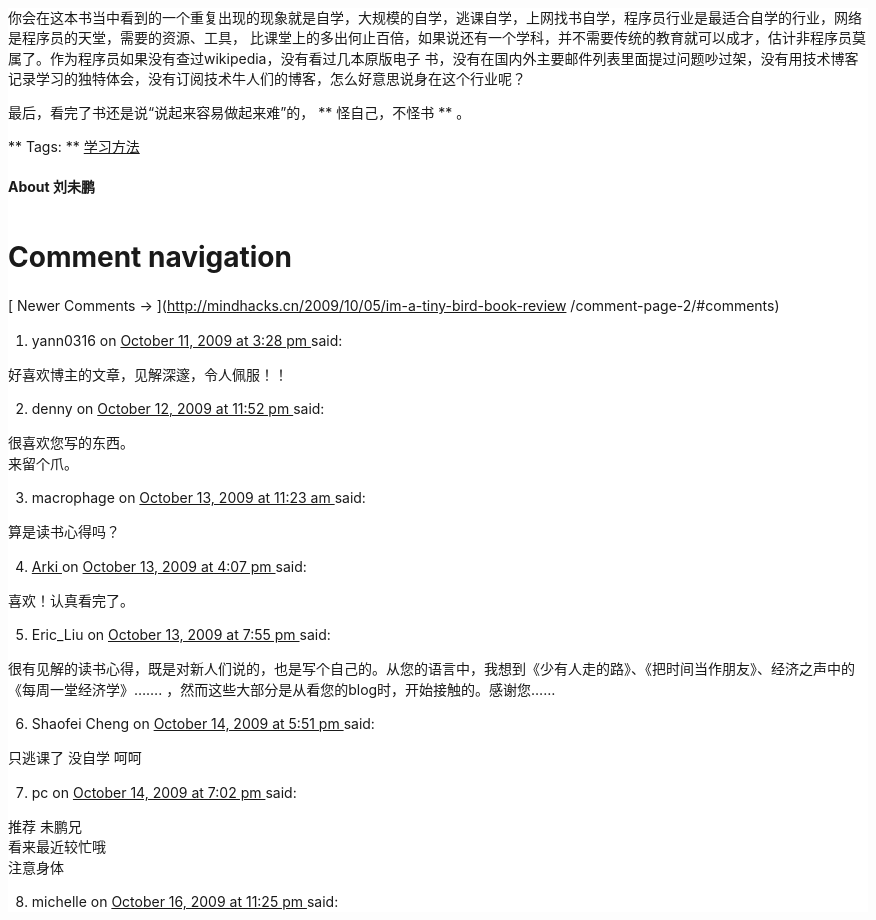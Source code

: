 你会在这本书当中看到的一个重复出现的现象就是自学，大规模的自学，逃课自学，上网找书自学，程序员行业是最适合自学的行业，网络是程序员的天堂，需要的资源、工具，
比课堂上的多出何止百倍，如果说还有一个学科，并不需要传统的教育就可以成才，估计非程序员莫属了。作为程序员如果没有查过wikipedia，没有看过几本原版电子
书，没有在国内外主要邮件列表里面提过问题吵过架，没有用技术博客记录学习的独特体会，没有订阅技术牛人们的博客，怎么好意思说身在这个行业呢？

最后，看完了书还是说“说起来容易做起来难”的， ** 怪自己，不怪书 ** 。

** Tags: ** [ 学习方法 ](http://mindhacks.cn/tags/%e5%ad%a6%e4%b9%a0%e6%96%b9%e6%b3%95/)

[ ](http://mindhacks.cn/author/pongba/)

####  About 刘未鹏

#  Comment navigation

[ Newer Comments → ](http://mindhacks.cn/2009/10/05/im-a-tiny-bird-book-review
/comment-page-2/#comments)

  1. yann0316  on [ October 11, 2009 at 3:28 pm  ](http://mindhacks.cn/2009/10/05/im-a-tiny-bird-book-review/comment-page-1/#comment-605) said: 

好喜欢博主的文章，见解深邃，令人佩服！！

  2. denny  on [ October 12, 2009 at 11:52 pm  ](http://mindhacks.cn/2009/10/05/im-a-tiny-bird-book-review/comment-page-1/#comment-609) said: 

很喜欢您写的东西。  
来留个爪。

  3. macrophage  on [ October 13, 2009 at 11:23 am  ](http://mindhacks.cn/2009/10/05/im-a-tiny-bird-book-review/comment-page-1/#comment-610) said: 

算是读书心得吗？

  4. [ Arki ](http://blog.sina.com.cn/victorhilbert) on [ October 13, 2009 at 4:07 pm  ](http://mindhacks.cn/2009/10/05/im-a-tiny-bird-book-review/comment-page-1/#comment-611) said: 

喜欢！认真看完了。

  5. Eric_Liu  on [ October 13, 2009 at 7:55 pm  ](http://mindhacks.cn/2009/10/05/im-a-tiny-bird-book-review/comment-page-1/#comment-612) said: 

很有见解的读书心得，既是对新人们说的，也是写个自己的。从您的语言中，我想到《少有人走的路》、《把时间当作朋友》、经济之声中的《每周一堂经济学》…….
，然而这些大部分是从看您的blog时，开始接触的。感谢您……

  6. Shaofei Cheng  on [ October 14, 2009 at 5:51 pm  ](http://mindhacks.cn/2009/10/05/im-a-tiny-bird-book-review/comment-page-1/#comment-614) said: 

只逃课了 没自学 呵呵

  7. pc  on [ October 14, 2009 at 7:02 pm  ](http://mindhacks.cn/2009/10/05/im-a-tiny-bird-book-review/comment-page-1/#comment-615) said: 

推荐 未鹏兄  
看来最近较忙哦  
注意身体

  8. michelle  on [ October 16, 2009 at 11:25 pm  ](http://mindhacks.cn/2009/10/05/im-a-tiny-bird-book-review/comment-page-1/#comment-617) said: 
